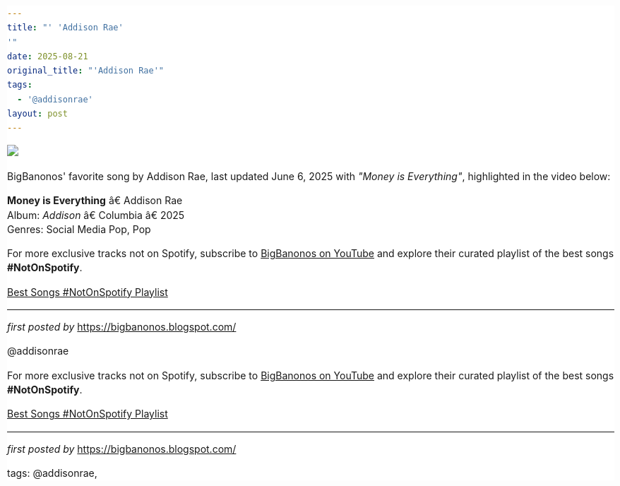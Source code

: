 ```yaml
---
title: "' 'Addison Rae'
'"
date: 2025-08-21
original_title: "'Addison Rae'"
tags:
  - '@addisonrae'
layout: post
---
```

<img src="https://inmusicblog.com/wp-content/uploads/2025/06/img_2858-1.jpg?w=1024" width="100%" /> <p>BigBanonos' favorite song by Addison Rae, last updated June 6, 2025 with <em>"Money is Everything"</em>, highlighted in the video below:</p> <iframe width="100%" height="400" src="https://www.youtube.com/embed/spdX1tq7mec" title="Addison Rae - Money is Everything" frameborder="0" allow="accelerometer; autoplay; clipboard-write; encrypted-media; gyroscope; picture-in-picture; web-share" allowfullscreen></iframe> <p><strong>Money is Everything</strong> â€ Addison Rae<br/>
Album: <em>Addison</em> â€ Columbia â€ 2025<br/>
Genres: Social Media Pop, Pop</p> <div> <p>For more exclusive tracks not on Spotify, subscribe to <a href="https://www.youtube.com/@BigBanonos" target="_blank">BigBanonos on YouTube</a> and explore their curated playlist of the best songs <strong>#NotOnSpotify</strong>.</p> <p><a href="https://www.youtube.com/playlist?list=PLtuNtuTatqI0kFahUCbtbfenC_ET5O_tr" target="_blank">Best Songs #NotOnSpotify Playlist</a></p>
</div> <hr /> <p><em>first posted by</em> <a href="https://bigbanonos.blogspot.com/" rel="noopener" target="_new">https://bigbanonos.blogspot.com/</a></p> <p>@addisonrae</p>



<div>
    <p>For more exclusive tracks not on Spotify, subscribe to <a href="https://www.youtube.com/@BigBanonos" target="_blank">BigBanonos on YouTube</a> and explore their curated playlist of the best songs <strong>#NotOnSpotify</strong>.</p>
    <p><a href="https://www.youtube.com/playlist?list=PLtuNtuTatqI0kFahUCbtbfenC_ET5O_tr" target="_blank">Best Songs #NotOnSpotify Playlist<br /></a></p></div>

<hr />

<p><em>first posted by</em> <a href="https://bigbanonos.blogspot.com/" rel="noopener" target="_new">https://bigbanonos.blogspot.com/</a></p>

<p>tags: @addisonrae,</p>
